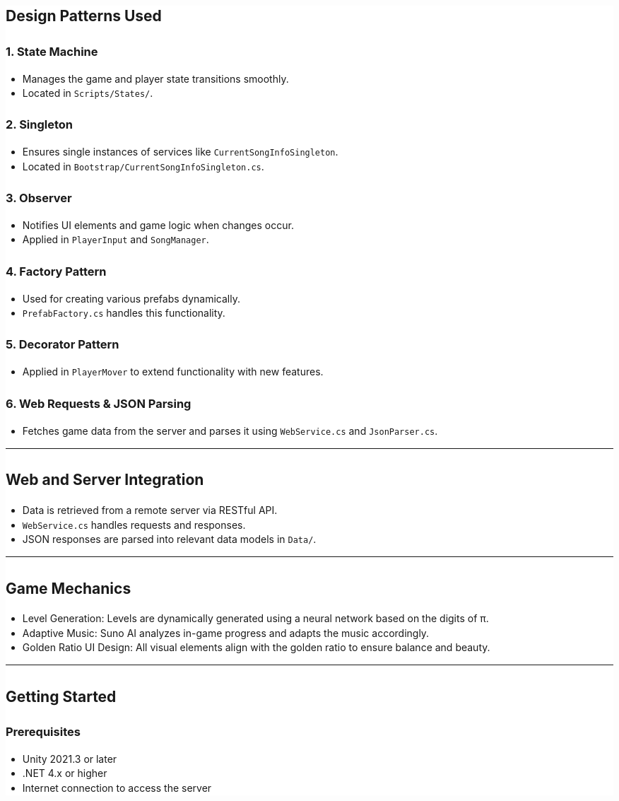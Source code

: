 
## Design Patterns Used
### 1. State Machine
- Manages the game and player state transitions smoothly.
- Located in `Scripts/States/`.

### 2. Singleton
- Ensures single instances of services like `CurrentSongInfoSingleton`.
- Located in `Bootstrap/CurrentSongInfoSingleton.cs`.

### 3. Observer
- Notifies UI elements and game logic when changes occur.
- Applied in `PlayerInput` and `SongManager`.

### 4. Factory Pattern
- Used for creating various prefabs dynamically.
- `PrefabFactory.cs` handles this functionality.

### 5. Decorator Pattern
- Applied in `PlayerMover` to extend functionality with new features.

### 6. Web Requests & JSON Parsing
- Fetches game data from the server and parses it using `WebService.cs` and `JsonParser.cs`.

---

## Web and Server Integration
- Data is retrieved from a remote server via RESTful API.
- `WebService.cs` handles requests and responses.
- JSON responses are parsed into relevant data models in `Data/`.

---

## Game Mechanics
- Level Generation: Levels are dynamically generated using a neural network based on the digits of π.
- Adaptive Music: Suno AI analyzes in-game progress and adapts the music accordingly.
- Golden Ratio UI Design: All visual elements align with the golden ratio to ensure balance and beauty.

---

## Getting Started
### Prerequisites
- Unity 2021.3 or later
- .NET 4.x or higher
- Internet connection to access the server

